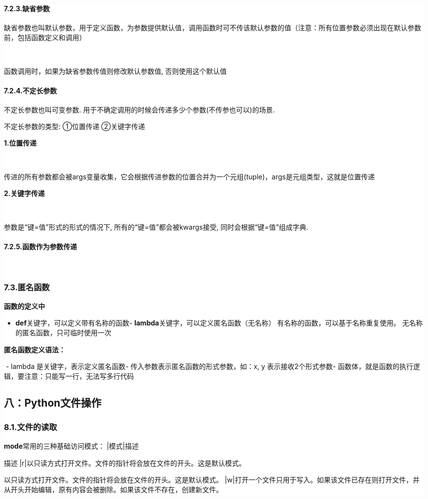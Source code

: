 #### 7.2.3.缺省参数

缺省参数也叫默认参数，用于定义函数，为参数提供默认值，调用函数时可不传该默认参数的值（注意：所有位置参数必须出现在默认参数前，包括函数定义和调用）

<img src="https://img-blog.csdnimg.cn/d58990b5919444a788de202df894e83c.png" alt="">

函数调用时，如果为缺省参数传值则修改默认参数值, 否则使用这个默认值

#### 7.2.4.不定长参数

不定长参数也叫可变参数. 用于不确定调用的时候会传递多少个参数(不传参也可以)的场景.

不定长参数的类型: ①位置传递 ②关键字传递

**1.位置传递**

<img src="https://img-blog.csdnimg.cn/8afb042ceccc4bdd916ad33e84c66bfe.png" alt="">

传进的所有参数都会被args变量收集，它会根据传进参数的位置合并为一个元组(tuple)，args是元组类型，这就是位置传递

**2.关键字传递**

<img src="https://img-blog.csdnimg.cn/aa95721080f64a82b92343de96e8e54d.png" alt="">

参数是“键=值”形式的形式的情况下, 所有的“键=值”都会被kwargs接受, 同时会根据“键=值”组成字典.

#### 7.2.5.函数作为参数传递

<img src="https://img-blog.csdnimg.cn/1857cb38a024439abecce659c5eb2126.png" alt="">

### 7.3.匿名函数

**函数的定义中**
- **def**关键字，可以定义带有名称的函数- **lambda**关键字，可以定义匿名函数（无名称）
有名称的函数，可以基于名称重复使用。 无名称的匿名函数，只可临时使用一次

**匿名函数定义语法：**

<img src="https://img-blog.csdnimg.cn/9fe5da9c742241c4a28da00b11df32bf.png" alt="">
- lambda 是关键字，表示定义匿名函数- 传入参数表示匿名函数的形式参数，如：x, y 表示接收2个形式参数- 函数体，就是函数的执行逻辑，要注意：只能写一行，无法写多行代码
<img src="https://img-blog.csdnimg.cn/102837c32a1e4f54be313e21713e07ff.png" alt="">

## 八：Python文件操作

### 8.1.文件的读取

**mode**常用的三种基础访问模式：
|模式|描述

描述
|r|以只读方式打开文件。文件的指针将会放在文件的开头。这是默认模式。

以只读方式打开文件。文件的指针将会放在文件的开头。这是默认模式。
|w|打开一个文件只用于写入。如果该文件已存在则打开文件，并从开头开始编辑，原有内容会被删除。如果该文件不存在，创建新文件。
